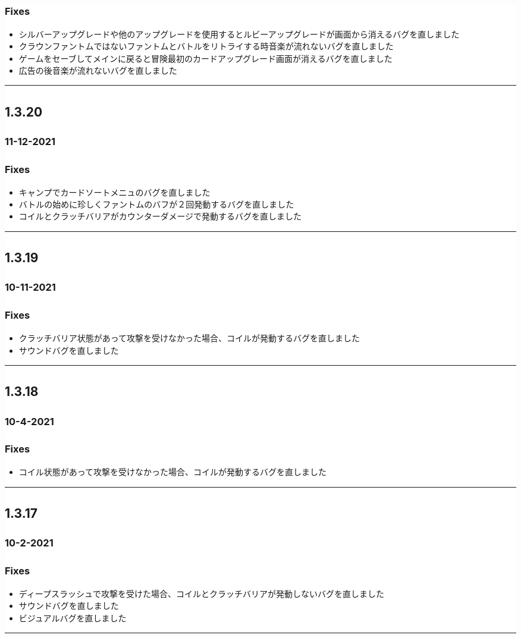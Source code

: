 ### Fixes

- シルバーアップグレードや他のアップグレードを使用するとルビーアップグレードが画面から消えるバグを直しました
- クラウンファントムではないファントムとバトルをリトライする時音楽が流れないバグを直しました
- ゲームをセーブしてメインに戻ると冒険最初のカードアップグレード画面が消えるバグを直しました
- 広告の後音楽が流れないバグを直しました

---

## 1.3.20

### 11-12-2021

### Fixes

- キャンプでカードソートメニュのバグを直しました
- バトルの始めに珍しくファントムのバフが２回発動するバグを直しました
- コイルとクラッチバリアがカウンターダメージで発動するバグを直しました

---

## 1.3.19

### 10-11-2021

### Fixes

- クラッチバリア状態があって攻撃を受けなかった場合、コイルが発動するバグを直しました
- サウンドバグを直しました

---

## 1.3.18

### 10-4-2021

### Fixes

- コイル状態があって攻撃を受けなかった場合、コイルが発動するバグを直しました

---

## 1.3.17

### 10-2-2021

### Fixes

- ディープスラッシュで攻撃を受けた場合、コイルとクラッチバリアが発動しないバグを直しました
- サウンドバグを直しました
- ビジュアルバグを直しました

---